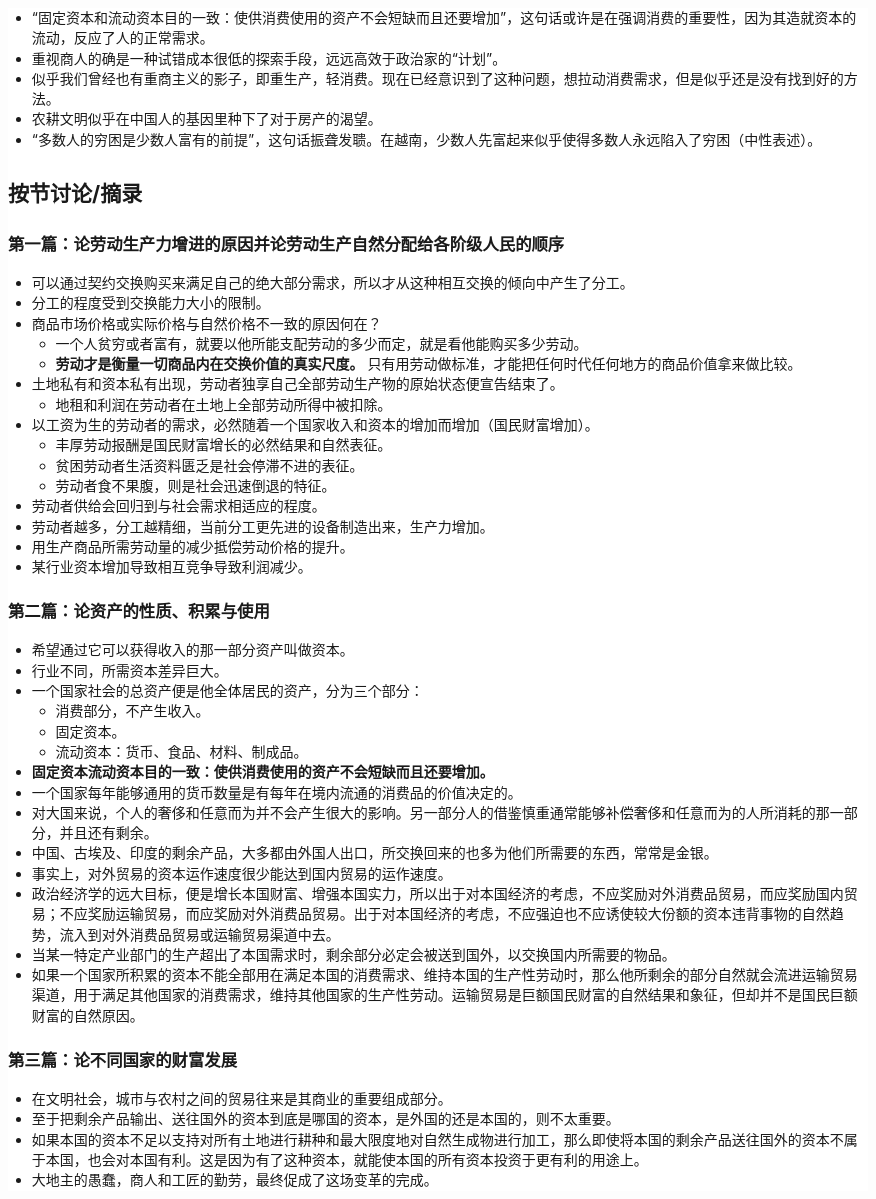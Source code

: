 - “固定资本和流动资本目的一致：使供消费使用的资产不会短缺而且还要增加”，这句话或许是在强调消费的重要性，因为其造就资本的流动，反应了人的正常需求。
- 重视商人的确是一种试错成本很低的探索手段，远远高效于政治家的“计划”。
- 似乎我们曾经也有重商主义的影子，即重生产，轻消费。现在已经意识到了这种问题，想拉动消费需求，但是似乎还是没有找到好的方法。
- 农耕文明似乎在中国人的基因里种下了对于房产的渴望。
- “多数人的穷困是少数人富有的前提”，这句话振聋发聩。在越南，少数人先富起来似乎使得多数人永远陷入了穷困（中性表述）。

## 按节讨论/摘录

### 第一篇：论劳动生产力增进的原因并论劳动生产自然分配给各阶级人民的顺序

- 可以通过契约交换购买来满足自己的绝大部分需求，所以才从这种相互交换的倾向中产生了分工。
- 分工的程度受到交换能力大小的限制。
- 商品市场价格或实际价格与自然价格不一致的原因何在？
  - 一个人贫穷或者富有，就要以他所能支配劳动的多少而定，就是看他能购买多少劳动。
  - **劳动才是衡量一切商品内在交换价值的真实尺度。** 只有用劳动做标准，才能把任何时代任何地方的商品价值拿来做比较。
- 土地私有和资本私有出现，劳动者独享自己全部劳动生产物的原始状态便宣告结束了。
  - 地租和利润在劳动者在土地上全部劳动所得中被扣除。
- 以工资为生的劳动者的需求，必然随着一个国家收入和资本的增加而增加（国民财富增加）。
  - 丰厚劳动报酬是国民财富增长的必然结果和自然表征。
  - 贫困劳动者生活资料匮乏是社会停滞不进的表征。
  - 劳动者食不果腹，则是社会迅速倒退的特征。
- 劳动者供给会回归到与社会需求相适应的程度。
- 劳动者越多，分工越精细，当前分工更先进的设备制造出来，生产力增加。
- 用生产商品所需劳动量的减少抵偿劳动价格的提升。
- 某行业资本增加导致相互竞争导致利润减少。

### 第二篇：论资产的性质、积累与使用

- 希望通过它可以获得收入的那一部分资产叫做资本。
- 行业不同，所需资本差异巨大。
- 一个国家社会的总资产便是他全体居民的资产，分为三个部分：
  - 消费部分，不产生收入。
  - 固定资本。
  - 流动资本：货币、食品、材料、制成品。
- **固定资本流动资本目的一致：使供消费使用的资产不会短缺而且还要增加。**
- 一个国家每年能够通用的货币数量是有每年在境内流通的消费品的价值决定的。
- 对大国来说，个人的奢侈和任意而为并不会产生很大的影响。另一部分人的借鉴慎重通常能够补偿奢侈和任意而为的人所消耗的那一部分，并且还有剩余。
- 中国、古埃及、印度的剩余产品，大多都由外国人出口，所交换回来的也多为他们所需要的东西，常常是金银。
- 事实上，对外贸易的资本运作速度很少能达到国内贸易的运作速度。
- 政治经济学的远大目标，便是增长本国财富、增强本国实力，所以出于对本国经济的考虑，不应奖励对外消费品贸易，而应奖励国内贸易；不应奖励运输贸易，而应奖励对外消费品贸易。出于对本国经济的考虑，不应强迫也不应诱使较大份额的资本违背事物的自然趋势，流入到对外消费品贸易或运输贸易渠道中去。
- 当某一特定产业部门的生产超出了本国需求时，剩余部分必定会被送到国外，以交换国内所需要的物品。
- 如果一个国家所积累的资本不能全部用在满足本国的消费需求、维持本国的生产性劳动时，那么他所剩余的部分自然就会流进运输贸易渠道，用于满足其他国家的消费需求，维持其他国家的生产性劳动。运输贸易是巨额国民财富的自然结果和象征，但却并不是国民巨额财富的自然原因。

### 第三篇：论不同国家的财富发展

- 在文明社会，城市与农村之间的贸易往来是其商业的重要组成部分。
- 至于把剩余产品输出、送往国外的资本到底是哪国的资本，是外国的还是本国的，则不太重要。
- 如果本国的资本不足以支持对所有土地进行耕种和最大限度地对自然生成物进行加工，那么即使将本国的剩余产品送往国外的资本不属于本国，也会对本国有利。这是因为有了这种资本，就能使本国的所有资本投资于更有利的用途上。
- 大地主的愚蠢，商人和工匠的勤劳，最终促成了这场变革的完成。
